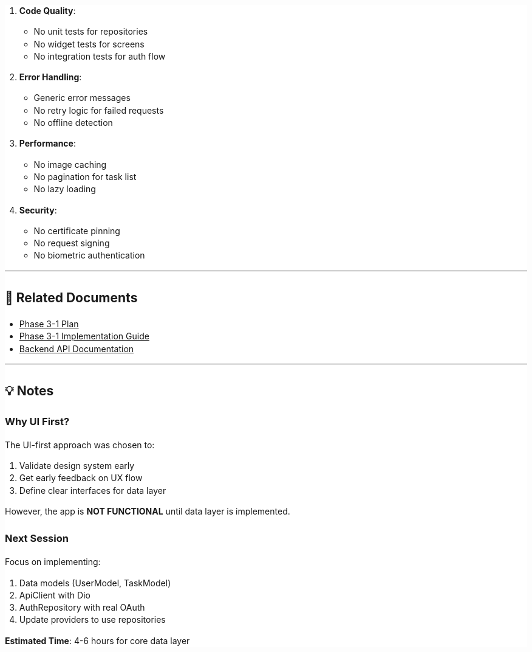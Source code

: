 1. **Code Quality**:
   - No unit tests for repositories
   - No widget tests for screens
   - No integration tests for auth flow
   
2. **Error Handling**:
   - Generic error messages
   - No retry logic for failed requests
   - No offline detection

3. **Performance**:
   - No image caching
   - No pagination for task list
   - No lazy loading

4. **Security**:
   - No certificate pinning
   - No request signing
   - No biometric authentication

---

## 🔗 Related Documents

- [Phase 3-1 Plan](PHASE_PLAN.md#phase-3-1-mobile-client-3주)
- [Phase 3-1 Implementation Guide](PHASE_3_IMPLEMENTATION.md)
- [Backend API Documentation](API.md)

---

## 💡 Notes

### Why UI First?
The UI-first approach was chosen to:
1. Validate design system early
2. Get early feedback on UX flow
3. Define clear interfaces for data layer

However, the app is **NOT FUNCTIONAL** until data layer is implemented.

### Next Session
Focus on implementing:
1. Data models (UserModel, TaskModel)
2. ApiClient with Dio
3. AuthRepository with real OAuth
4. Update providers to use repositories

**Estimated Time**: 4-6 hours for core data layer
